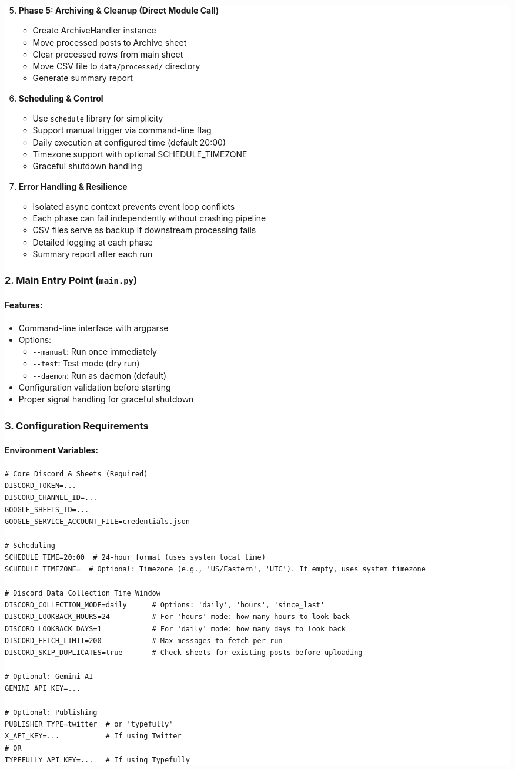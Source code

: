 5. **Phase 5: Archiving & Cleanup (Direct Module Call)**
   - Create ArchiveHandler instance
   - Move processed posts to Archive sheet
   - Clear processed rows from main sheet
   - Move CSV file to `data/processed/` directory
   - Generate summary report

6. **Scheduling & Control**
   - Use `schedule` library for simplicity
   - Support manual trigger via command-line flag
   - Daily execution at configured time (default 20:00)
   - Timezone support with optional SCHEDULE_TIMEZONE
   - Graceful shutdown handling

7. **Error Handling & Resilience**
   - Isolated async context prevents event loop conflicts
   - Each phase can fail independently without crashing pipeline
   - CSV files serve as backup if downstream processing fails
   - Detailed logging at each phase
   - Summary report after each run

### 2. Main Entry Point (`main.py`)

#### Features:
- Command-line interface with argparse
- Options:
  - `--manual`: Run once immediately
  - `--test`: Test mode (dry run)
  - `--daemon`: Run as daemon (default)
- Configuration validation before starting
- Proper signal handling for graceful shutdown

### 3. Configuration Requirements

#### Environment Variables:
```env
# Core Discord & Sheets (Required)
DISCORD_TOKEN=...
DISCORD_CHANNEL_ID=...
GOOGLE_SHEETS_ID=...
GOOGLE_SERVICE_ACCOUNT_FILE=credentials.json

# Scheduling
SCHEDULE_TIME=20:00  # 24-hour format (uses system local time)
SCHEDULE_TIMEZONE=  # Optional: Timezone (e.g., 'US/Eastern', 'UTC'). If empty, uses system timezone

# Discord Data Collection Time Window
DISCORD_COLLECTION_MODE=daily      # Options: 'daily', 'hours', 'since_last'
DISCORD_LOOKBACK_HOURS=24          # For 'hours' mode: how many hours to look back
DISCORD_LOOKBACK_DAYS=1            # For 'daily' mode: how many days to look back
DISCORD_FETCH_LIMIT=200            # Max messages to fetch per run
DISCORD_SKIP_DUPLICATES=true       # Check sheets for existing posts before uploading

# Optional: Gemini AI
GEMINI_API_KEY=...

# Optional: Publishing
PUBLISHER_TYPE=twitter  # or 'typefully'
X_API_KEY=...           # If using Twitter
# OR
TYPEFULLY_API_KEY=...   # If using Typefully
```
